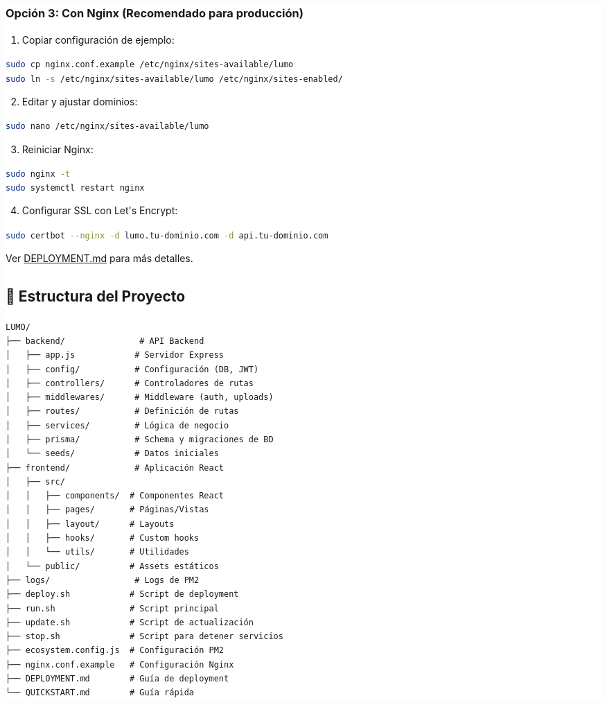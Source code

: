 ### Opción 3: Con Nginx (Recomendado para producción)

1. Copiar configuración de ejemplo:
```bash
sudo cp nginx.conf.example /etc/nginx/sites-available/lumo
sudo ln -s /etc/nginx/sites-available/lumo /etc/nginx/sites-enabled/
```

2. Editar y ajustar dominios:
```bash
sudo nano /etc/nginx/sites-available/lumo
```

3. Reiniciar Nginx:
```bash
sudo nginx -t
sudo systemctl restart nginx
```

4. Configurar SSL con Let's Encrypt:
```bash
sudo certbot --nginx -d lumo.tu-dominio.com -d api.tu-dominio.com
```

Ver [DEPLOYMENT.md](DEPLOYMENT.md) para más detalles.

## 📁 Estructura del Proyecto

```
LUMO/
├── backend/               # API Backend
│   ├── app.js            # Servidor Express
│   ├── config/           # Configuración (DB, JWT)
│   ├── controllers/      # Controladores de rutas
│   ├── middlewares/      # Middleware (auth, uploads)
│   ├── routes/           # Definición de rutas
│   ├── services/         # Lógica de negocio
│   ├── prisma/           # Schema y migraciones de BD
│   └── seeds/            # Datos iniciales
├── frontend/             # Aplicación React
│   ├── src/
│   │   ├── components/  # Componentes React
│   │   ├── pages/       # Páginas/Vistas
│   │   ├── layout/      # Layouts
│   │   ├── hooks/       # Custom hooks
│   │   └── utils/       # Utilidades
│   └── public/          # Assets estáticos
├── logs/                 # Logs de PM2
├── deploy.sh            # Script de deployment
├── run.sh               # Script principal
├── update.sh            # Script de actualización
├── stop.sh              # Script para detener servicios
├── ecosystem.config.js  # Configuración PM2
├── nginx.conf.example   # Configuración Nginx
├── DEPLOYMENT.md        # Guía de deployment
└── QUICKSTART.md        # Guía rápida
```
